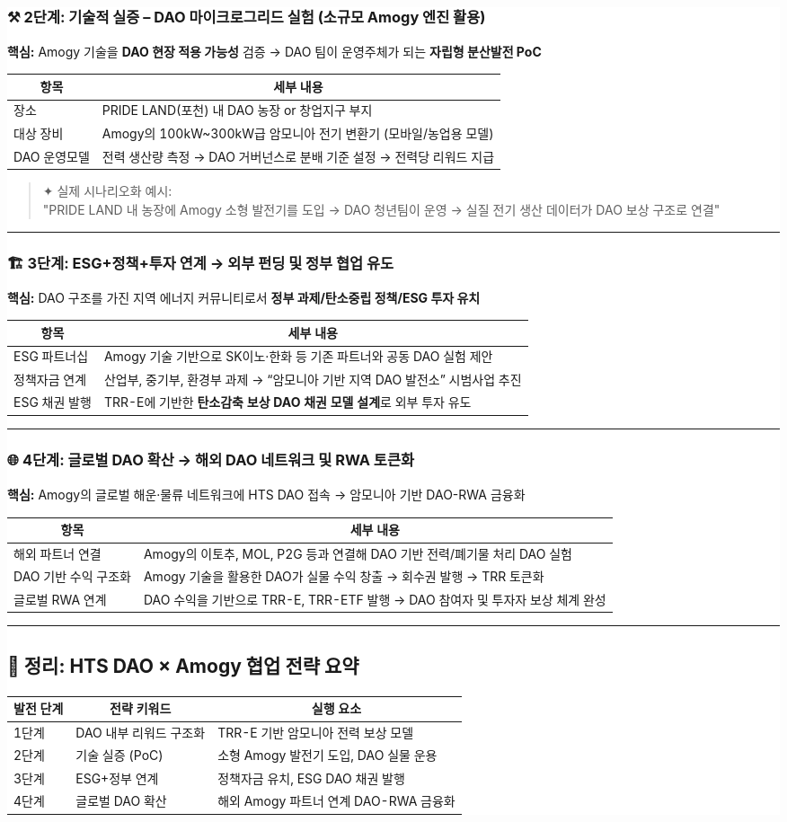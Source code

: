 ### ⚒️ **2단계: 기술적 실증 – DAO 마이크로그리드 실험 (소규모 Amogy 엔진 활용)**

**핵심:** Amogy 기술을 **DAO 현장 적용 가능성** 검증 → DAO 팀이 운영주체가 되는 **자립형 분산발전 PoC**

| 항목 | 세부 내용 |
| --- | --- |
| 장소 | PRIDE LAND(포천) 내 DAO 농장 or 창업지구 부지 |
| 대상 장비 | Amogy의 100kW~300kW급 암모니아 전기 변환기 (모바일/농업용 모델) |
| DAO 운영모델 | 전력 생산량 측정 → DAO 거버넌스로 분배 기준 설정 → 전력당 리워드 지급 |

> ✦ 실제 시나리오화 예시:  
> "PRIDE LAND 내 농장에 Amogy 소형 발전기를 도입 → DAO 청년팀이 운영 → 실질 전기 생산 데이터가 DAO 보상 구조로 연결"

* * *

### 🏗️ **3단계: ESG+정책+투자 연계 → 외부 펀딩 및 정부 협업 유도**

**핵심:** DAO 구조를 가진 지역 에너지 커뮤니티로서 **정부 과제/탄소중립 정책/ESG 투자 유치**

| 항목 | 세부 내용 |
| --- | --- |
| ESG 파트너십 | Amogy 기술 기반으로 SK이노·한화 등 기존 파트너와 공동 DAO 실험 제안 |
| 정책자금 연계 | 산업부, 중기부, 환경부 과제 → “암모니아 기반 지역 DAO 발전소” 시범사업 추진 |
| ESG 채권 발행 | TRR-E에 기반한 **탄소감축 보상 DAO 채권 모델 설계**로 외부 투자 유도 |

* * *

### 🌐 **4단계: 글로벌 DAO 확산 → 해외 DAO 네트워크 및 RWA 토큰화**

**핵심:** Amogy의 글로벌 해운·물류 네트워크에 HTS DAO 접속 → 암모니아 기반 DAO-RWA 금융화

| 항목 | 세부 내용 |
| --- | --- |
| 해외 파트너 연결 | Amogy의 이토추, MOL, P2G 등과 연결해 DAO 기반 전력/폐기물 처리 DAO 실험 |
| DAO 기반 수익 구조화 | Amogy 기술을 활용한 DAO가 실물 수익 창출 → 회수권 발행 → TRR 토큰화 |
| 글로벌 RWA 연계 | DAO 수익을 기반으로 TRR-E, TRR-ETF 발행 → DAO 참여자 및 투자자 보상 체계 완성 |

* * *

📘 정리: HTS DAO × Amogy 협업 전략 요약
-------------------------------

| 발전 단계 | 전략 키워드 | 실행 요소 |
| --- | --- | --- |
| 1단계 | DAO 내부 리워드 구조화 | TRR-E 기반 암모니아 전력 보상 모델 |
| 2단계 | 기술 실증 (PoC) | 소형 Amogy 발전기 도입, DAO 실물 운용 |
| 3단계 | ESG+정부 연계 | 정책자금 유치, ESG DAO 채권 발행 |
| 4단계 | 글로벌 DAO 확산 | 해외 Amogy 파트너 연계 DAO-RWA 금융화 |
